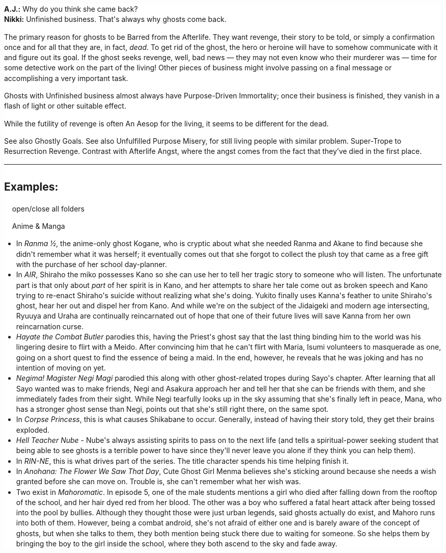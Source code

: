 **A.J.:** Why do you think she came back?  
**Nikki:** Unfinished business. That's always why ghosts come back.

The primary reason for ghosts to be Barred from the Afterlife. They want revenge, their story to be told, or simply a confirmation once and for all that they are, in fact, _dead_. To get rid of the ghost, the hero or heroine will have to somehow communicate with it and figure out its goal. If the ghost seeks revenge, well, bad news — they may not even know who their murderer was — time for some detective work on the part of the living! Other pieces of business might involve passing on a final message or accomplishing a very important task.

Ghosts with Unfinished business almost always have Purpose-Driven Immortality; once their business is finished, they vanish in a flash of light or other suitable effect.

While the futility of revenge is often An Aesop for the living, it seems to be different for the dead.

See also Ghostly Goals. See also Unfulfilled Purpose Misery, for still living people with similar problem. Super-Trope to Resurrection Revenge. Contrast with Afterlife Angst, where the angst comes from the fact that they’ve died in the first place.

___

## Examples:

    open/close all folders 

    Anime & Manga 

-   In _Ranma ½_, the anime-only ghost Kogane, who is cryptic about what she needed Ranma and Akane to find because she didn't remember what it was herself; it eventually comes out that she forgot to collect the plush toy that came as a free gift with the purchase of her school day-planner.
-   In _AIR_, Shiraho the miko possesses Kano so she can use her to tell her tragic story to someone who will listen. The unfortunate part is that only about _part_ of her spirit is in Kano, and her attempts to share her tale come out as broken speech and Kano trying to re-enact Shiraho's suicide without realizing what she's doing. Yukito finally uses Kanna's feather to unite Shiraho's ghost, hear her out and dispel her from Kano. And while we're on the subject of the Jidaigeki and modern age intersecting, Ryuuya and Uraha are continually reincarnated out of hope that one of their future lives will save Kanna from her own reincarnation curse.
-   _Hayate the Combat Butler_ parodies this, having the Priest's ghost say that the last thing binding him to the world was his lingering desire to flirt with a Meido. After convincing him that he can't flirt with Maria, Isumi volunteers to masquerade as one, going on a short quest to find the essence of being a maid. In the end, however, he reveals that he was joking and has no intention of moving on yet.
-   _Negima! Magister Negi Magi_ parodied this along with other ghost-related tropes during Sayo's chapter. After learning that all Sayo wanted was to make friends, Negi and Asakura approach her and tell her that she can be friends with them, and she immediately fades from their sight. While Negi tearfully looks up in the sky assuming that she's finally left in peace, Mana, who has a stronger ghost sense than Negi, points out that she's still right there, on the same spot.
-   In _Corpse Princess_, this is what causes Shikabane to occur. Generally, instead of having their story told, they get their brains exploded.
-   _Hell Teacher Nube_ - Nube's always assisting spirits to pass on to the next life (and tells a spiritual-power seeking student that being able to see ghosts is a terrible power to have since they'll never leave you alone if they think you can help them).
-   In _RIN-NE_, this is what drives part of the series. The title character spends his time helping finish it.
-   In _Anohana: The Flower We Saw That Day_, Cute Ghost Girl Menma believes she's sticking around because she needs a wish granted before she can move on. Trouble is, she can't remember what her wish was.
-   Two exist in _Mahoromatic_. In episode 5, one of the male students mentions a girl who died after falling down from the rooftop of the school, and her hair dyed red from her blood. The other was a boy who suffered a fatal heart attack after being tossed into the pool by bullies. Although they thought those were just urban legends, said ghosts actually do exist, and Mahoro runs into both of them. However, being a combat android, she's not afraid of either one and is barely aware of the concept of ghosts, but when she talks to them, they both mention being stuck there due to waiting for someone. So she helps them by bringing the boy to the girl inside the school, where they both ascend to the sky and fade away.